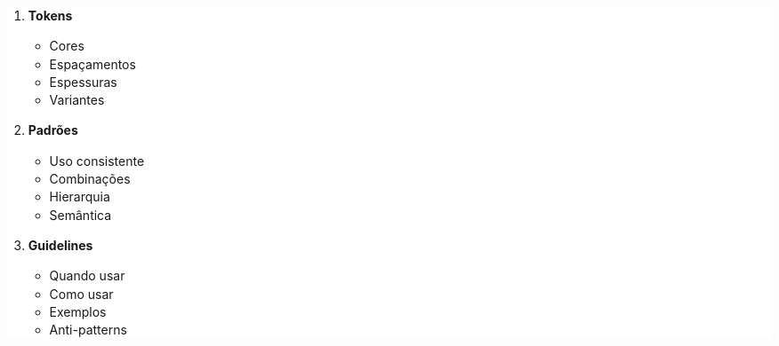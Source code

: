 1. **Tokens**
   - Cores
   - Espaçamentos
   - Espessuras
   - Variantes

2. **Padrões**
   - Uso consistente
   - Combinações
   - Hierarquia
   - Semântica

3. **Guidelines**
   - Quando usar
   - Como usar
   - Exemplos
   - Anti-patterns
